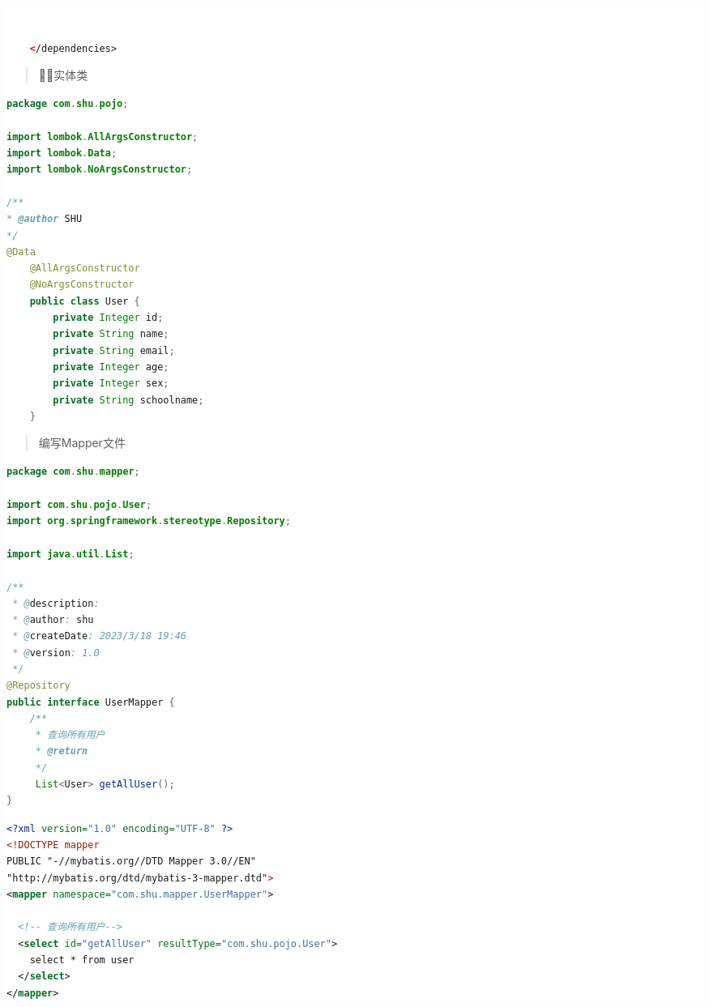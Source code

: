 ```xml


    </dependencies>
```
> 💯💯实体类

```java
package com.shu.pojo;

import lombok.AllArgsConstructor;
import lombok.Data;
import lombok.NoArgsConstructor;

/**
* @author SHU
*/
@Data
    @AllArgsConstructor
    @NoArgsConstructor
    public class User {
        private Integer id;
        private String name;
        private String email;
        private Integer age;
        private Integer sex;
        private String schoolname;
    }
```
> 编写Mapper文件

```java
package com.shu.mapper;

import com.shu.pojo.User;
import org.springframework.stereotype.Repository;

import java.util.List;

/**
 * @description:
 * @author: shu
 * @createDate: 2023/3/18 19:46
 * @version: 1.0
 */
@Repository
public interface UserMapper {
    /**
     * 查询所有用户
     * @return
     */
     List<User> getAllUser();
}
```
```xml
<?xml version="1.0" encoding="UTF-8" ?>
<!DOCTYPE mapper
PUBLIC "-//mybatis.org//DTD Mapper 3.0//EN"
"http://mybatis.org/dtd/mybatis-3-mapper.dtd">
<mapper namespace="com.shu.mapper.UserMapper">

  <!-- 查询所有用户-->
  <select id="getAllUser" resultType="com.shu.pojo.User">
    select * from user
  </select>
</mapper>
```